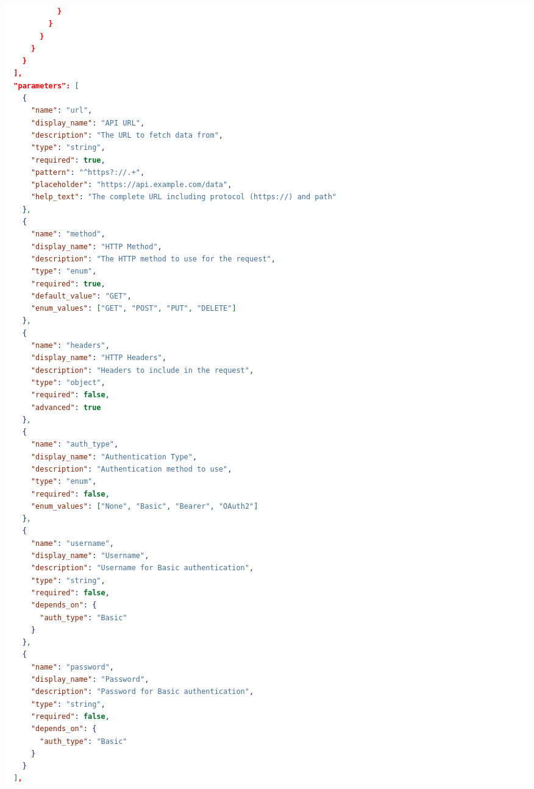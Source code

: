 ```json
            }
          }
        }
      }
    }
  ],
  "parameters": [
    {
      "name": "url",
      "display_name": "API URL",
      "description": "The URL to fetch data from",
      "type": "string",
      "required": true,
      "pattern": "^https?://.+",
      "placeholder": "https://api.example.com/data",
      "help_text": "The complete URL including protocol (https://) and path"
    },
    {
      "name": "method",
      "display_name": "HTTP Method",
      "description": "The HTTP method to use for the request",
      "type": "enum",
      "required": true,
      "default_value": "GET",
      "enum_values": ["GET", "POST", "PUT", "DELETE"]
    },
    {
      "name": "headers",
      "display_name": "HTTP Headers",
      "description": "Headers to include in the request",
      "type": "object",
      "required": false,
      "advanced": true
    },
    {
      "name": "auth_type",
      "display_name": "Authentication Type",
      "description": "Authentication method to use",
      "type": "enum",
      "required": false,
      "enum_values": ["None", "Basic", "Bearer", "OAuth2"]
    },
    {
      "name": "username",
      "display_name": "Username",
      "description": "Username for Basic authentication",
      "type": "string",
      "required": false,
      "depends_on": {
        "auth_type": "Basic"
      }
    },
    {
      "name": "password",
      "display_name": "Password",
      "description": "Password for Basic authentication",
      "type": "string",
      "required": false,
      "depends_on": {
        "auth_type": "Basic"
      }
    }
  ],
```